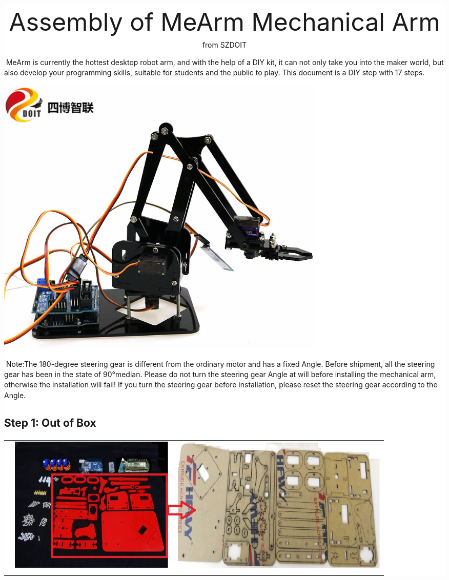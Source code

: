 <center> <font size=10> Assembly of MeArm Mechanical Arm  </font></center>

<center> from SZDOIT </center>

​    MeArm is currently the hottest desktop robot arm, and with the help of a DIY kit, it can not only take you into the maker world, but also develop your programming skills, suitable for students and the public to play. This document is a DIY step with 17 steps.

![4dof](4dof.jpg)

​    Note:The 180-degree steering gear is different from the ordinary motor and has a fixed Angle. Before shipment, all the steering gear has been in the state of 90°median. Please do not turn the steering gear Angle at will before installing the mechanical arm, otherwise the installation will fail! If you turn the steering gear before installation, please reset the steering gear according to the Angle.

## Step 1: Out of Box

|      |                   |
| ---- | ----------------- |
|      | ![img](wps91.jpg) |

